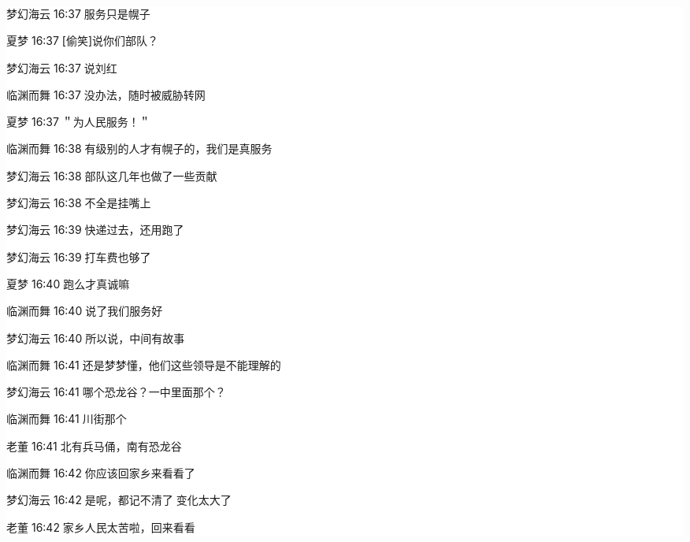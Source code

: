 梦幻海云 16:37
服务只是幌子

夏梦 16:37
[偷笑]说你们部队？

梦幻海云 16:37
说刘红

临渊而舞 16:37
没办法，随时被威胁转网

夏梦 16:37
＂为人民服务！＂

临渊而舞 16:38
有级别的人才有幌子的，我们是真服务

梦幻海云 16:38
部队这几年也做了一些贡献

梦幻海云 16:38
不全是挂嘴上

梦幻海云 16:39
快递过去，还用跑了

梦幻海云 16:39
打车费也够了

夏梦 16:40
跑么才真诚嘛

临渊而舞 16:40
说了我们服务好

梦幻海云 16:40
所以说，中间有故事

临渊而舞 16:41
还是梦梦懂，他们这些领导是不能理解的

梦幻海云 16:41
哪个恐龙谷？一中里面那个？

临渊而舞 16:41
川街那个

老董 16:41
北有兵马俑，南有恐龙谷

临渊而舞 16:42
你应该回家乡来看看了

梦幻海云 16:42
是呢，都记不清了 变化太大了

老董 16:42
家乡人民太苦啦，回来看看

